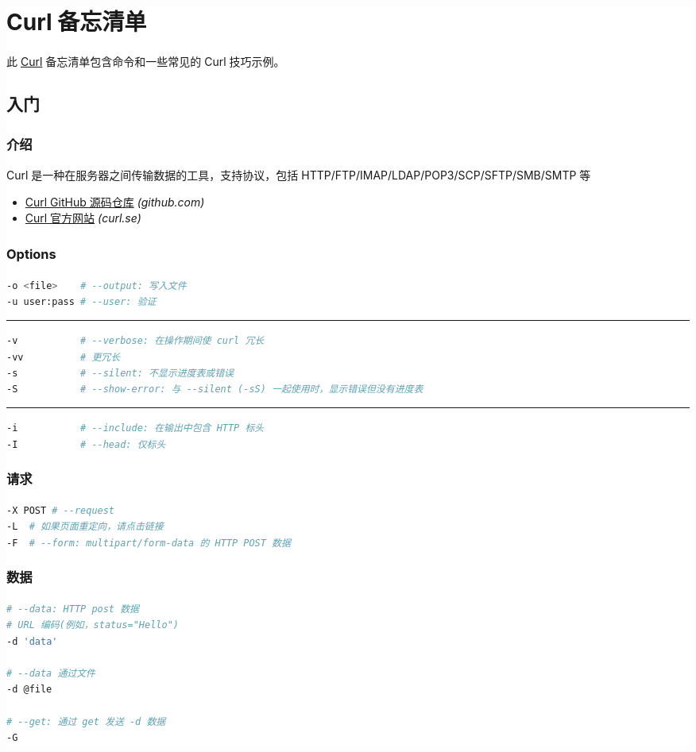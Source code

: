 


Curl 备忘清单
===

此 [Curl](https://github.com/curl/curl) 备忘清单包含命令和一些常见的 Curl 技巧示例。

入门
----

### 介绍

Curl 是一种在服务器之间传输数据的工具，支持协议，包括 HTTP/FTP/IMAP/LDAP/POP3/SCP/SFTP/SMB/SMTP 等

- [Curl GitHub 源码仓库](https://github.com/curl/curl) _(github.com)_
- [Curl 官方网站](https://curl.se/) _(curl.se)_

### Options


```bash
-o <file>    # --output: 写入文件
-u user:pass # --user: 验证
```

---

```bash
-v           # --verbose: 在操作期间使 curl 冗长
-vv          # 更冗长
-s           # --silent: 不显示进度表或错误
-S           # --show-error: 与 --silent (-sS) 一起使用时，显示错误但没有进度表
```

---

```bash
-i           # --include: 在输出中包含 HTTP 标头
-I           # --head: 仅标头
```

### 请求

```bash
-X POST # --request
-L  # 如果页面重定向，请点击链接
-F  # --form: multipart/form-data 的 HTTP POST 数据
```


### 数据

```bash
# --data: HTTP post 数据
# URL 编码(例如，status="Hello")
-d 'data'

# --data 通过文件
-d @file

# --get: 通过 get 发送 -d 数据
-G
```
